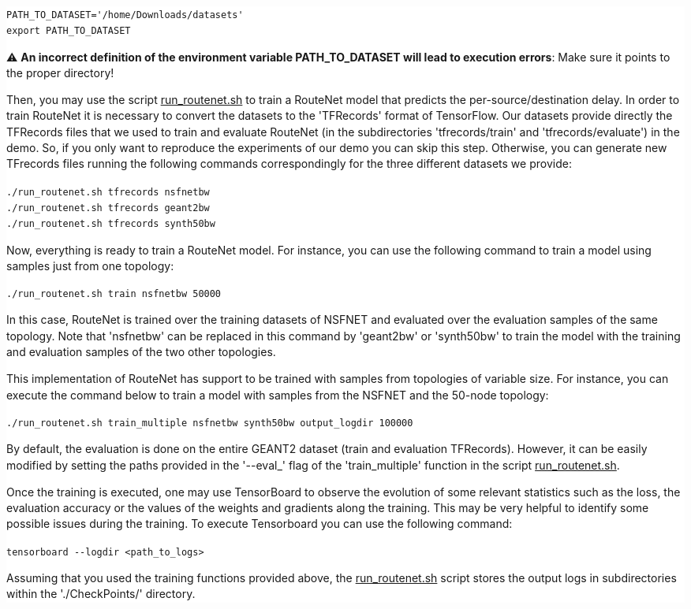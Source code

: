 ```
PATH_TO_DATASET='/home/Downloads/datasets'
export PATH_TO_DATASET
```

:warning: **An incorrect definition of the environment variable PATH_TO_DATASET will lead to execution errors**: Make sure it points to the proper directory!

Then, you may use the script [run_routenet.sh](code/run_routenet.sh) to train a RouteNet model that predicts the per-source/destination delay. In order to train RouteNet it is necessary to convert the datasets to the 'TFRecords' format of TensorFlow. Our datasets provide directly the TFRecords files that we used to train and evaluate RouteNet (in the subdirectories 'tfrecords/train' and 'tfrecords/evaluate') in the demo. So, if you only want to reproduce the experiments of our demo you can skip this step. Otherwise, you can generate new TFrecords files running the following commands correspondingly for the three different datasets we provide:

```
./run_routenet.sh tfrecords nsfnetbw
./run_routenet.sh tfrecords geant2bw
./run_routenet.sh tfrecords synth50bw
```


Now, everything is ready to train a RouteNet model. For instance, you can use the following command to train a model using samples just from one topology:

```
./run_routenet.sh train nsfnetbw 50000
```

In this case, RouteNet is trained over the training datasets of NSFNET and evaluated over the evaluation samples of the same topology. Note that 'nsfnetbw' can be replaced in this command by 'geant2bw' or 'synth50bw' to train the model with the training and evaluation samples of the two other topologies.

This implementation of RouteNet has support to be trained with samples from topologies of variable size. For instance, you can execute the command below to train a model with samples from the NSFNET and the 50-node topology:

```
./run_routenet.sh train_multiple nsfnetbw synth50bw output_logdir 100000
```

By default, the evaluation is done on the entire GEANT2 dataset (train and evaluation TFRecords). However, it can be easily modified
by setting the paths provided in the '--eval_' flag of the 'train_multiple' function in the script [run_routenet.sh](code/run_routenet.sh).


Once the training is executed, one may use TensorBoard to observe the evolution of some relevant statistics such as the loss, the evaluation accuracy or the values of the weights and gradients along the training. This may be very helpful to identify some possible issues during the training. To execute Tensorboard you can use the following command:

```
tensorboard --logdir <path_to_logs>
```

Assuming that you used the training functions provided above, the [run_routenet.sh](code/run_routenet.sh) script stores the output logs in subdirectories within the './CheckPoints/' directory.
